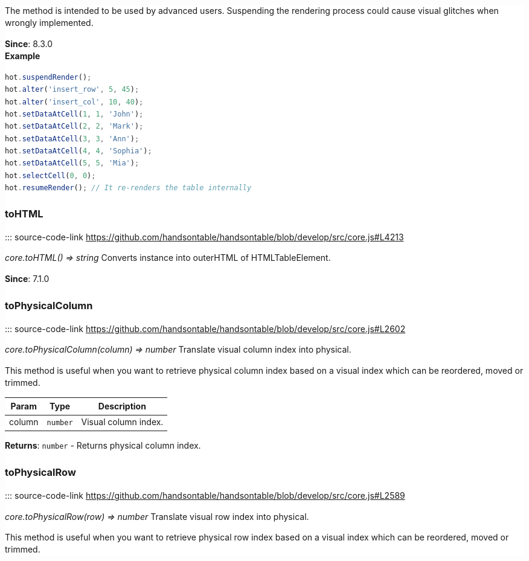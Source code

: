 The method is intended to be used by advanced users. Suspending the rendering
process could cause visual glitches when wrongly implemented.

**Since**: 8.3.0  
**Example**  
```js
hot.suspendRender();
hot.alter('insert_row', 5, 45);
hot.alter('insert_col', 10, 40);
hot.setDataAtCell(1, 1, 'John');
hot.setDataAtCell(2, 2, 'Mark');
hot.setDataAtCell(3, 3, 'Ann');
hot.setDataAtCell(4, 4, 'Sophia');
hot.setDataAtCell(5, 5, 'Mia');
hot.selectCell(0, 0);
hot.resumeRender(); // It re-renders the table internally
```


### toHTML
::: source-code-link https://github.com/handsontable/handsontable/blob/develop/src/core.js#L4213
  

_core.toHTML() ⇒ string_
Converts instance into outerHTML of HTMLTableElement.

**Since**: 7.1.0  


### toPhysicalColumn
::: source-code-link https://github.com/handsontable/handsontable/blob/develop/src/core.js#L2602
  

_core.toPhysicalColumn(column) ⇒ number_
Translate visual column index into physical.

This method is useful when you want to retrieve physical column index based on a visual index which can be
reordered, moved or trimmed.


| Param | Type | Description |
| --- | --- | --- |
| column | `number` | Visual column index. |


**Returns**: `number` - Returns physical column index.  

### toPhysicalRow
::: source-code-link https://github.com/handsontable/handsontable/blob/develop/src/core.js#L2589
  

_core.toPhysicalRow(row) ⇒ number_
Translate visual row index into physical.

This method is useful when you want to retrieve physical row index based on a visual index which can be
reordered, moved or trimmed.
